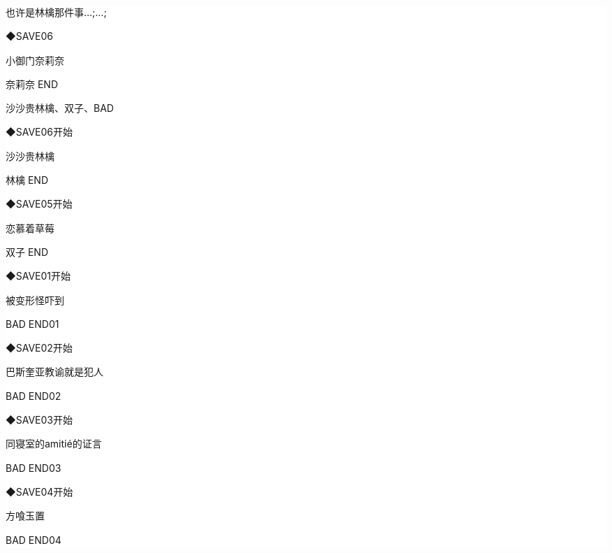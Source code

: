 也许是林檎那件事…;…;

◆SAVE06

小御门奈莉奈



奈莉奈 END



沙沙贵林檎、双子、BAD



◆SAVE06开始

沙沙贵林檎



林檎 END



◆SAVE05开始

恋慕着草莓



双子 END



◆SAVE01开始

被变形怪吓到



BAD END01



◆SAVE02开始

巴斯奎亚教谕就是犯人



BAD END02



◆SAVE03开始

同寝室的amiti&eacute;的证言



BAD END03



◆SAVE04开始

方喰玉置



BAD END04


              
